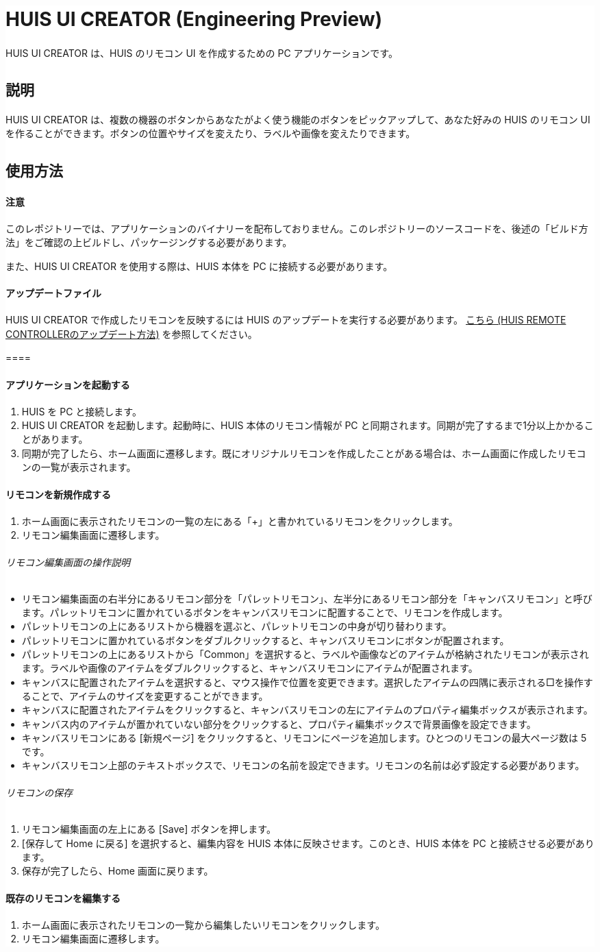 HUIS UI CREATOR (Engineering Preview)
====

HUIS UI CREATOR は、HUIS のリモコン UI を作成するための PC アプリケーションです。

## 説明

HUIS UI CREATOR は、複数の機器のボタンからあなたがよく使う機能のボタンをピックアップして、あなた好みの HUIS のリモコン UIを作ることができます。ボタンの位置やサイズを変えたり、ラベルや画像を変えたりできます。

## 使用方法

#### 注意

このレポジトリーでは、アプリケーションのバイナリーを配布しておりません。このレポジトリーのソースコードを、後述の「ビルド方法」をご確認の上ビルドし、パッケージングする必要があります。

また、HUIS UI CREATOR を使用する際は、HUIS 本体を PC に接続する必要があります。

#### アップデートファイル

HUIS UI CREATOR で作成したリモコンを反映するには HUIS のアップデートを実行する必要があります。
[こちら (HUIS REMOTE CONTROLLERのアップデート方法)](firmware/readme.md) を参照してください。

====

#### アプリケーションを起動する
1. HUIS を PC と接続します。
2. HUIS UI CREATOR を起動します。起動時に、HUIS 本体のリモコン情報が PC と同期されます。同期が完了するまで1分以上かかることがあります。
3. 同期が完了したら、ホーム画面に遷移します。既にオリジナルリモコンを作成したことがある場合は、ホーム画面に作成したリモコンの一覧が表示されます。

#### リモコンを新規作成する
1. ホーム画面に表示されたリモコンの一覧の左にある「+」と書かれているリモコンをクリックします。
2. リモコン編集画面に遷移します。

###### リモコン編集画面の操作説明
- リモコン編集画面の右半分にあるリモコン部分を「パレットリモコン」、左半分にあるリモコン部分を「キャンバスリモコン」と呼びます。パレットリモコンに置かれているボタンをキャンバスリモコンに配置することで、リモコンを作成します。
- パレットリモコンの上にあるリストから機器を選ぶと、パレットリモコンの中身が切り替わります。
- パレットリモコンに置かれているボタンをダブルクリックすると、キャンバスリモコンにボタンが配置されます。
- パレットリモコンの上にあるリストから「Common」を選択すると、ラベルや画像などのアイテムが格納されたリモコンが表示されます。ラベルや画像のアイテムをダブルクリックすると、キャンバスリモコンにアイテムが配置されます。
- キャンバスに配置されたアイテムを選択すると、マウス操作で位置を変更できます。選択したアイテムの四隅に表示される□を操作することで、アイテムのサイズを変更することができます。
- キャンバスに配置されたアイテムをクリックすると、キャンバスリモコンの左にアイテムのプロパティ編集ボックスが表示されます。
- キャンバス内のアイテムが置かれていない部分をクリックすると、プロパティ編集ボックスで背景画像を設定できます。
- キャンバスリモコンにある [新規ページ] をクリックすると、リモコンにページを追加します。ひとつのリモコンの最大ページ数は 5 です。
- キャンバスリモコン上部のテキストボックスで、リモコンの名前を設定できます。リモコンの名前は必ず設定する必要があります。

###### リモコンの保存
1. リモコン編集画面の左上にある [Save] ボタンを押します。
2. [保存して Home に戻る] を選択すると、編集内容を HUIS 本体に反映させます。このとき、HUIS 本体を PC と接続させる必要があります。
3. 保存が完了したら、Home 画面に戻ります。

#### 既存のリモコンを編集する
1. ホーム画面に表示されたリモコンの一覧から編集したいリモコンをクリックします。
2. リモコン編集画面に遷移します。
